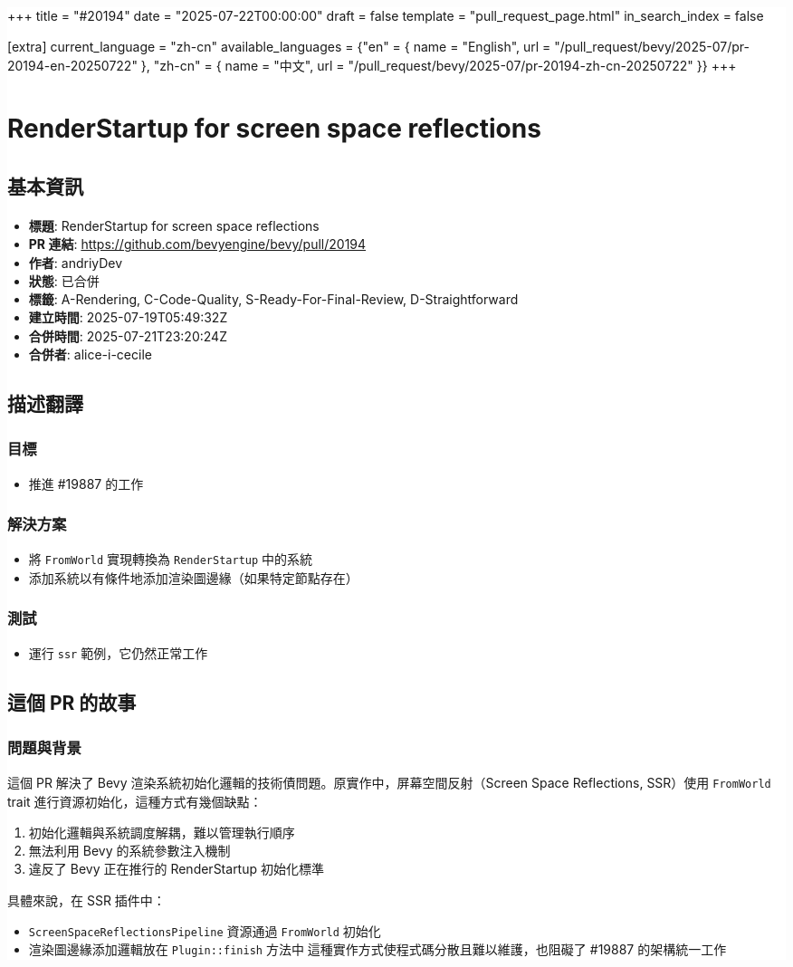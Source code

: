 +++
title = "#20194"
date = "2025-07-22T00:00:00"
draft = false
template = "pull_request_page.html"
in_search_index = false

[extra]
current_language = "zh-cn"
available_languages = {"en" = { name = "English", url = "/pull_request/bevy/2025-07/pr-20194-en-20250722" }, "zh-cn" = { name = "中文", url = "/pull_request/bevy/2025-07/pr-20194-zh-cn-20250722" }}
+++

# RenderStartup for screen space reflections

## 基本資訊
- **標題**: RenderStartup for screen space reflections
- **PR 連結**: https://github.com/bevyengine/bevy/pull/20194
- **作者**: andriyDev
- **狀態**: 已合併
- **標籤**: A-Rendering, C-Code-Quality, S-Ready-For-Final-Review, D-Straightforward
- **建立時間**: 2025-07-19T05:49:32Z
- **合併時間**: 2025-07-21T23:20:24Z
- **合併者**: alice-i-cecile

## 描述翻譯
### 目標
- 推進 #19887 的工作

### 解決方案
- 將 `FromWorld` 實現轉換為 `RenderStartup` 中的系統
- 添加系統以有條件地添加渲染圖邊緣（如果特定節點存在）

### 測試
- 運行 `ssr` 範例，它仍然正常工作

## 這個 PR 的故事

### 問題與背景
這個 PR 解決了 Bevy 渲染系統初始化邏輯的技術債問題。原實作中，屏幕空間反射（Screen Space Reflections, SSR）使用 `FromWorld` trait 進行資源初始化，這種方式有幾個缺點：
1. 初始化邏輯與系統調度解耦，難以管理執行順序
2. 無法利用 Bevy 的系統參數注入機制
3. 違反了 Bevy 正在推行的 RenderStartup 初始化標準

具體來說，在 SSR 插件中：
- `ScreenSpaceReflectionsPipeline` 資源通過 `FromWorld` 初始化
- 渲染圖邊緣添加邏輯放在 `Plugin::finish` 方法中
這種實作方式使程式碼分散且難以維護，也阻礙了 #19887 的架構統一工作
